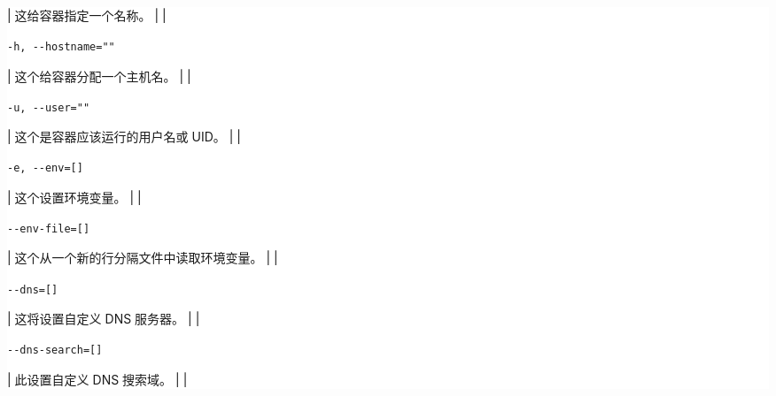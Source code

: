  | 这给容器指定一个名称。 |
| 

```
-h, --hostname=""

```

 | 这个给容器分配一个主机名。 |
| 

```
-u, --user=""

```

 | 这个是容器应该运行的用户名或 UID。 |
| 

```
-e, --env=[]

```

 | 这个设置环境变量。 |
| 

```
--env-file=[]

```

 | 这个从一个新的行分隔文件中读取环境变量。 |
| 

```
--dns=[]

```

 | 这将设置自定义 DNS 服务器。 |
| 

```
--dns-search=[]

```

 | 此设置自定义 DNS 搜索域。 |
| 
